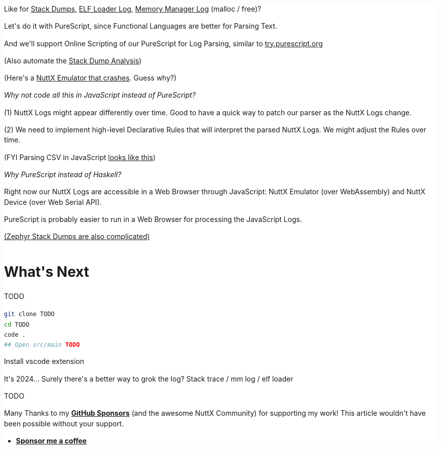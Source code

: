 Like for [Stack Dumps](https://gist.github.com/lupyuen/a715e4e77c011d610d0b418e97f8bf5d#file-nuttx-tcc-app-log-L168-L224), [ELF Loader Log](https://gist.github.com/lupyuen/a715e4e77c011d610d0b418e97f8bf5d#file-nuttx-tcc-app-log-L1-L167), [Memory Manager Log](https://docs.google.com/spreadsheets/d/1g0-O2qdgjwNfSIxfayNzpUN8mmMyWFmRf2dMyQ9a8JI/edit#gid=0) (malloc / free)?

Let's do it with PureScript, since Functional Languages are better for Parsing Text.

And we'll support Online Scripting of our PureScript for Log Parsing, similar to [try.purescript.org](https://try.purescript.org/)

(Also automate the [Stack Dump Analysis](https://nuttx.apache.org/docs/latest/guides/cortexmhardfaults.html#))

(Here's a [NuttX Emulator that crashes](https://lupyuen.github.io/nuttx-tinyemu/purescript/). Guess why?)

_Why not code all this in JavaScript instead of PureScript?_

(1) NuttX Logs might appear differently over time. Good to have a quick way to patch our parser as the NuttX Logs change.

(2) We need to implement high-level Declarative Rules that will interpret the parsed NuttX Logs. We might adjust the Rules over time.

(FYI Parsing CSV in JavaScript [looks like this](https://github.com/Chevrotain/chevrotain/blob/master/examples/grammars/csv/csv.js))

_Why PureScript instead of Haskell?_

Right now our NuttX Logs are accessible in a Web Browser through JavaScript: NuttX Emulator (over WebAssembly) and NuttX Device (over Web Serial API).

PureScript is probably easier to run in a Web Browser for processing the JavaScript Logs.

[(Zephyr Stack Dumps are also complicated)](https://github.com/zephyrproject-rtos/zephyr/issues/4416)

# What's Next

TODO

```bash
git clone TODO
cd TODO
code .
## Open src/main TODO
```

Install vscode extension 

It's 2024... Surely there's a better way to grok the log?
Stack trace / mm log / elf loader 

TODO

Many Thanks to my [__GitHub Sponsors__](https://github.com/sponsors/lupyuen) (and the awesome NuttX Community) for supporting my work! This article wouldn't have been possible without your support.

-   [__Sponsor me a coffee__](https://github.com/sponsors/lupyuen)

